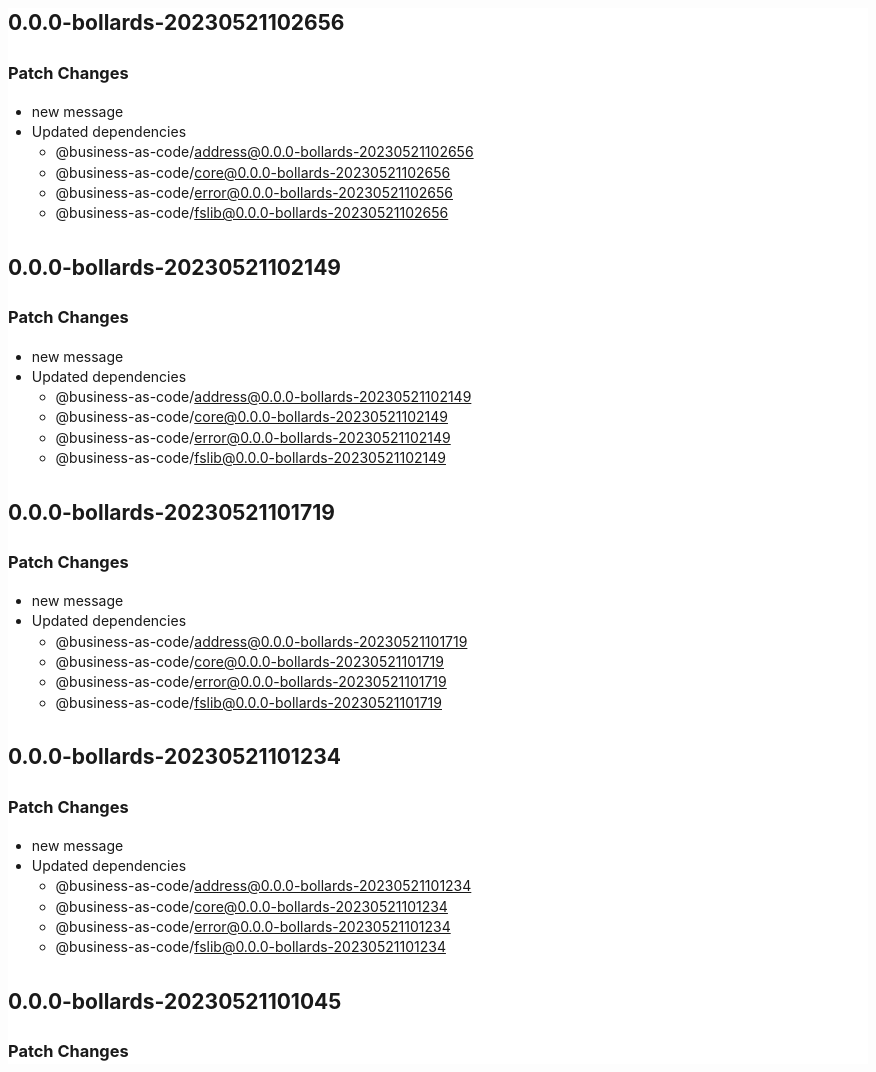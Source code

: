 ## 0.0.0-bollards-20230521102656

### Patch Changes

- new message
- Updated dependencies
  - @business-as-code/address@0.0.0-bollards-20230521102656
  - @business-as-code/core@0.0.0-bollards-20230521102656
  - @business-as-code/error@0.0.0-bollards-20230521102656
  - @business-as-code/fslib@0.0.0-bollards-20230521102656

## 0.0.0-bollards-20230521102149

### Patch Changes

- new message
- Updated dependencies
  - @business-as-code/address@0.0.0-bollards-20230521102149
  - @business-as-code/core@0.0.0-bollards-20230521102149
  - @business-as-code/error@0.0.0-bollards-20230521102149
  - @business-as-code/fslib@0.0.0-bollards-20230521102149

## 0.0.0-bollards-20230521101719

### Patch Changes

- new message
- Updated dependencies
  - @business-as-code/address@0.0.0-bollards-20230521101719
  - @business-as-code/core@0.0.0-bollards-20230521101719
  - @business-as-code/error@0.0.0-bollards-20230521101719
  - @business-as-code/fslib@0.0.0-bollards-20230521101719

## 0.0.0-bollards-20230521101234

### Patch Changes

- new message
- Updated dependencies
  - @business-as-code/address@0.0.0-bollards-20230521101234
  - @business-as-code/core@0.0.0-bollards-20230521101234
  - @business-as-code/error@0.0.0-bollards-20230521101234
  - @business-as-code/fslib@0.0.0-bollards-20230521101234

## 0.0.0-bollards-20230521101045

### Patch Changes
